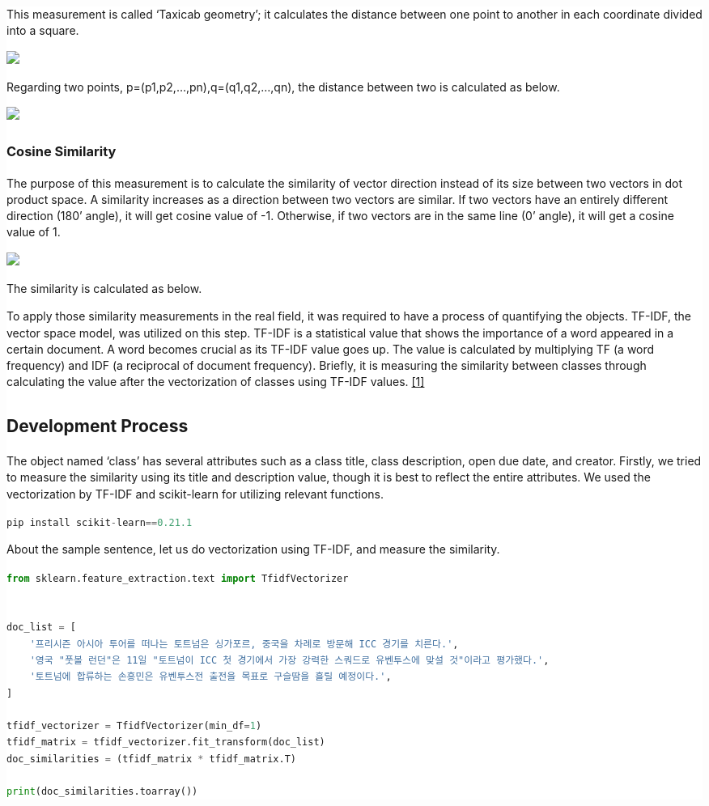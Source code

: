 This measurement is called ‘Taxicab geometry’; it calculates the distance between one point to another in each coordinate divided into a square.

![](Untitled-6d28fa68-102f-48d2-81df-d940175de695.png)

Regarding two points, p=(p1,p2,…,pn),q=(q1,q2,…,qn), the distance between two is calculated as below.

![](Untitled-57fb3268-3025-4198-95d2-bc75e2bf275c.png)

### Cosine Similarity

The purpose of this measurement is to calculate the similarity of vector direction instead of its size between two vectors in dot product space. A similarity increases as a direction between two vectors are similar. If two vectors have an entirely different direction (180’ angle), it will get cosine value of -1. Otherwise, if two vectors are in the same line (0’ angle), it will get a cosine value of 1.

![](Untitled-477f1d55-4962-4ce0-a5b4-2ec9751bc69c.png)

The similarity is calculated as below.

To apply those similarity measurements in the real field, it was required to have a process of quantifying the objects. TF-IDF, the vector space model, was utilized on this step. TF-IDF is a statistical value that shows the importance of a word appeared in a certain document. A word becomes crucial as its TF-IDF value goes up. The value is calculated by multiplying TF (a word frequency) and IDF (a reciprocal of document frequency). Briefly, it is measuring the similarity between classes through calculating the value after the vectorization of classes using TF-IDF values. <a href="#footnote-1">[1]</a>

## Development Process

The object named ‘class’ has several attributes such as a class title, class description, open due date, and creator. Firstly, we tried to measure the similarity using its title and description value, though it is best to reflect the entire attributes. We used the vectorization by TF-IDF and scikit-learn for utilizing relevant functions.

```python
pip install scikit-learn==0.21.1
```

About the sample sentence, let us do vectorization using TF-IDF, and measure the similarity.

```python
from sklearn.feature_extraction.text import TfidfVectorizer


doc_list = [
    '프리시즌 아시아 투어를 떠나는 토트넘은 싱가포르, 중국을 차례로 방문해 ICC 경기를 치른다.',
    '영국 "풋볼 런던"은 11일 "토트넘이 ICC 첫 경기에서 가장 강력한 스쿼드로 유벤투스에 맞설 것"이라고 평가했다.',
    '토트넘에 합류하는 손흥민은 유벤투스전 출전을 목표로 구슬땀을 흘릴 예정이다.',
]

tfidf_vectorizer = TfidfVectorizer(min_df=1)
tfidf_matrix = tfidf_vectorizer.fit_transform(doc_list)
doc_similarities = (tfidf_matrix * tfidf_matrix.T)

print(doc_similarities.toarray())
```
